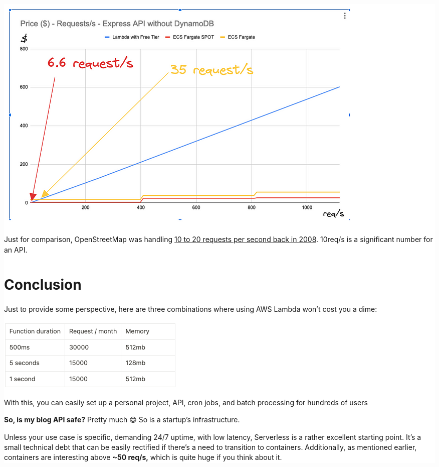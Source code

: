![img](./img/1*TlNo8nZrE291pWd-LJx8IQ.png)

Just for comparison, OpenStreetMap was handling [10 to 20 requests per second back in 2008](https://stackoverflow.com/questions/373098/whats-the-average-requests-per-second-for-a-production-web-application). 10req/s is a significant number for an API.

# Conclusion

Just to provide some perspective, here are three combinations where using AWS Lambda won’t cost you a dime:

![img](./img/1*gC-Ga_x5Z-QEfmfpJ4-yLQ.png)

With this, you can easily set up a personal project, API, cron jobs, and batch processing for hundreds of users

**So, is my blog API safe?** Pretty much 😄 So is a startup’s infrastructure.

Unless your use case is specific, demanding 24/7 uptime, with low latency, Serverless is a rather excellent starting point. It’s a small technical debt that can be easily rectified if there’s a need to transition to containers. Additionally, as mentioned earlier, containers are interesting above **~50 req/s,** which is quite huge if you think about it.
